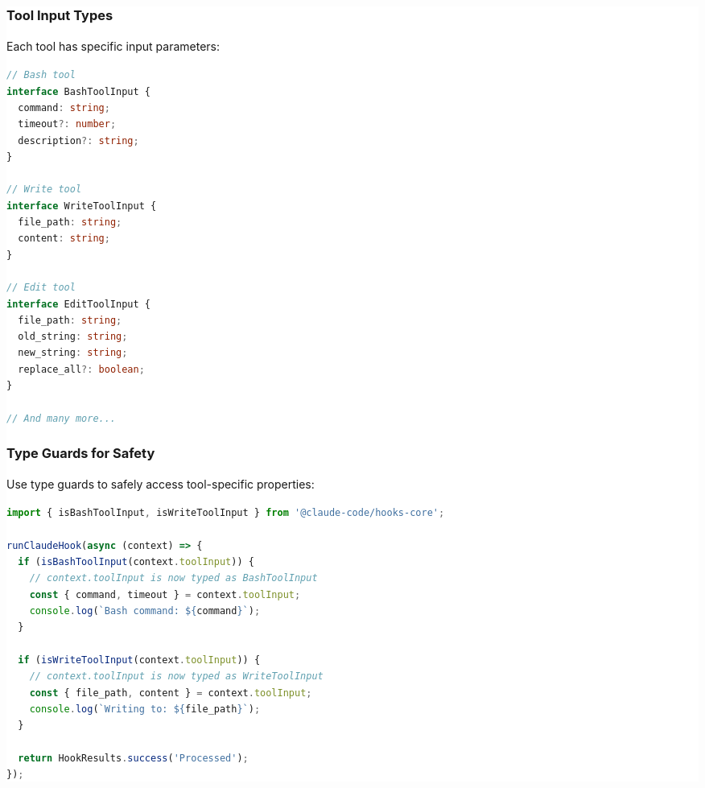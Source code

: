 ### Tool Input Types

Each tool has specific input parameters:

```typescript
// Bash tool
interface BashToolInput {
  command: string;
  timeout?: number;
  description?: string;
}

// Write tool  
interface WriteToolInput {
  file_path: string;
  content: string;
}

// Edit tool
interface EditToolInput {
  file_path: string;
  old_string: string;
  new_string: string;
  replace_all?: boolean;
}

// And many more...
```

### Type Guards for Safety

Use type guards to safely access tool-specific properties:

```typescript
import { isBashToolInput, isWriteToolInput } from '@claude-code/hooks-core';

runClaudeHook(async (context) => {
  if (isBashToolInput(context.toolInput)) {
    // context.toolInput is now typed as BashToolInput
    const { command, timeout } = context.toolInput;
    console.log(`Bash command: ${command}`);
  }
  
  if (isWriteToolInput(context.toolInput)) {
    // context.toolInput is now typed as WriteToolInput
    const { file_path, content } = context.toolInput;
    console.log(`Writing to: ${file_path}`);
  }
  
  return HookResults.success('Processed');
});
```
